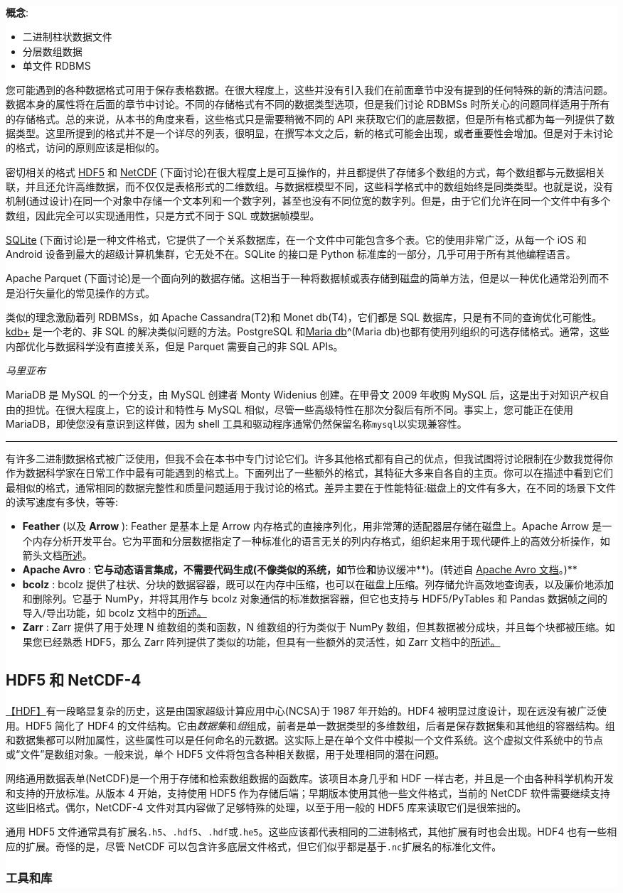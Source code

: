 **概念**:

*   二进制柱状数据文件
*   分层数组数据
*   单文件 RDBMS

您可能遇到的各种数据格式可用于保存表格数据。在很大程度上，这些并没有引入我们在前面章节中没有提到的任何特殊的新的清洁问题。数据本身的属性将在后面的章节中讨论。不同的存储格式有不同的数据类型选项，但是我们讨论 RDBMSs 时所关心的问题同样适用于所有的存储格式。总的来说，从本书的角度来看，这些格式只是需要稍微不同的 API 来获取它们的底层数据，但是所有格式都为每一列提供了数据类型。这里所提到的格式并不是一个详尽的列表，很明显，在撰写本文之后，新的格式可能会出现，或者重要性会增加。但是对于未讨论的格式，访问的原则应该是相似的。

密切相关的格式 [HDF5](Glossary.xhtml#_idTextAnchor055) 和 [NetCDF](Glossary.xhtml#_idTextAnchor083) (下面讨论)在很大程度上是可互操作的，并且都提供了存储多个数组的方式，每个数组都与元数据相关联，并且还允许高维数据，而不仅仅是表格形式的二维数组。与数据框模型不同，这些科学格式中的数组始终是同类类型。也就是说，没有机制(通过设计)在同一个对象中存储一个文本列和一个数字列，甚至也没有不同位宽的数字列。但是，由于它们允许在同一个文件中有多个数组，因此完全可以实现通用性，只是方式不同于 SQL 或数据帧模型。

[SQLite](Glossary.xhtml#_idTextAnchor131) (下面讨论)是一种文件格式，它提供了一个关系数据库，在一个文件中可能包含多个表。它的使用非常广泛，从每一个 iOS 和 Android 设备到最大的超级计算机集群，它无处不在。SQLite 的接口是 Python 标准库的一部分，几乎可用于所有其他编程语言。

Apache Parquet (下面讨论)是一个面向列的数据存储。这相当于一种将数据帧或表存储到磁盘的简单方法，但是以一种优化通常沿列而不是沿行矢量化的常见操作的方式。

类似的理念激励着列 RDBMSs，如 Apache Cassandra(T2)和 Monet db(T4)，它们都是 SQL 数据库，只是有不同的查询优化可能性。 [kdb+](Glossary.xhtml#_idTextAnchor067) 是一个老的、非 SQL 的解决类似问题的方法。PostgreSQL 和[Maria db](Glossary.xhtml#_idTextAnchor072)^(Maria db)也都有使用列组织的可选存储格式。通常，这些内部优化与数据科学没有直接关系，但是 Parquet 需要自己的非 SQL APIs。

*马里亚布*

MariaDB 是 MySQL 的一个分支，由 MySQL 创建者 Monty Widenius 创建。在甲骨文 2009 年收购 MySQL 后，这是出于对知识产权自由的担忧。在很大程度上，它的设计和特性与 MySQL 相似，尽管一些高级特性在那次分裂后有所不同。事实上，您可能正在使用 MariaDB，即使您没有意识到这样做，因为 shell 工具和驱动程序通常仍然保留名称`mysql`以实现兼容性。

***

有许多二进制数据格式被广泛使用，但我不会在本书中专门讨论它们。许多其他格式都有自己的优点，但我试图将讨论限制在少数我觉得你作为数据科学家在日常工作中最有可能遇到的格式上。下面列出了一些额外的格式，其特征大多来自各自的主页。你可以在描述中看到它们最相似的格式，通常相同的数据完整性和质量问题适用于我讨论的格式。差异主要在于性能特征:磁盘上的文件有多大，在不同的场景下文件的读写速度有多快，等等:

*   **Feather** (以及 **Arrow** ): Feather 是基本上是 Arrow 内存格式的直接序列化，用非常薄的适配器层存储在磁盘上。Apache Arrow 是一个内存分析开发平台。它为平面和分层数据指定了一种标准化的语言无关的列内存格式，组织起来用于现代硬件上的高效分析操作，如箭头文档[所述](https://arrow.apache.org/docs/)。
*   **Apache Avro** : **它与动态语言集成，不需要代码生成(不像类似的系统，如**节俭**和**协议缓冲**)。(转述自 [Apache Avro 文档](https://avro.apache.org/docs/1.3.3/)。)**
*   **bcolz** : bcolz 提供了柱状、分块的数据容器，既可以在内存中压缩，也可以在磁盘上压缩。列存储允许高效地查询表，以及廉价地添加和删除列。它基于 NumPy，并将其用作与 bcolz 对象通信的标准数据容器，但它也支持与 HDF5/PyTables 和 Pandas 数据帧之间的导入/导出功能，如 bcolz 文档中的[所述。](https://github.com/Blosc/bcolz)
*   **Zarr** : Zarr 提供了用于处理 N 维数组的类和函数，N 维数组的行为类似于 NumPy 数组，但其数据被分成块，并且每个块都被压缩。如果您已经熟悉 HDF5，那么 Zarr 阵列提供了类似的功能，但具有一些额外的灵活性，如 Zarr 文档中的[所述。](https://zarr.readthedocs.io/en/stable/tutorial.html)

## HDF5 和 NetCDF-4

[【HDF】](Glossary.xhtml#_idTextAnchor055)有一段略显复杂的历史，这是由国家超级计算应用中心(NCSA)于 1987 年开始的。HDF4 被明显过度设计，现在远没有被广泛使用。HDF5 简化了 HDF4 的文件结构。它由*数据集*和*组*组成，前者是单一数据类型的多维数组，后者是保存数据集和其他组的容器结构。组和数据集都可以附加属性，这些属性可以是任何命名的元数据。这实际上是在单个文件中模拟一个文件系统。这个虚拟文件系统中的节点或“文件”是数组对象。一般来说，单个 HDF5 文件将包含各种相关数据，用于处理相同的潜在问题。

网络通用数据表单(NetCDF)是一个用于存储和检索数组数据的函数库。该项目本身几乎和 HDF 一样古老，并且是一个由各种科学机构开发和支持的开放标准。从版本 4 开始，支持使用 HDF5 作为存储后端；早期版本使用其他一些文件格式，当前的 NetCDF 软件需要继续支持这些旧格式。偶尔，NetCDF-4 文件对其内容做了足够特殊的处理，以至于用一般的 HDF5 库来读取它们是很笨拙的。

通用 HDF5 文件通常具有扩展名`.h5`、`.hdf5`、`.hdf`或`.he5`。这些应该都代表相同的二进制格式，其他扩展有时也会出现。HDF4 也有一些相应的扩展。奇怪的是，尽管 NetCDF 可以包含许多底层文件格式，但它们似乎都是基于`.nc`扩展名的标准化文件。

### 工具和库
